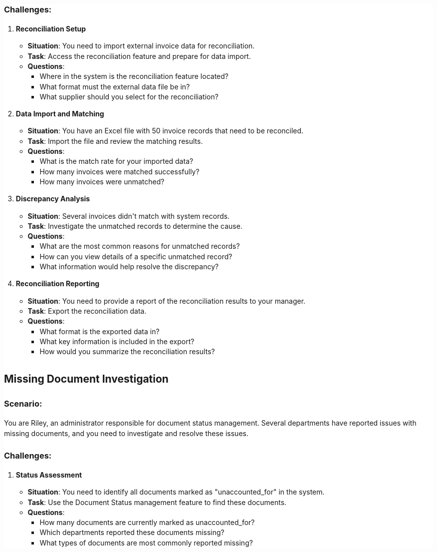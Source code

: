 ### Challenges:

1. **Reconciliation Setup**

    - **Situation**: You need to import external invoice data for reconciliation.
    - **Task**: Access the reconciliation feature and prepare for data import.
    - **Questions**:
        - Where in the system is the reconciliation feature located?
        - What format must the external data file be in?
        - What supplier should you select for the reconciliation?

2. **Data Import and Matching**

    - **Situation**: You have an Excel file with 50 invoice records that need to be reconciled.
    - **Task**: Import the file and review the matching results.
    - **Questions**:
        - What is the match rate for your imported data?
        - How many invoices were matched successfully?
        - How many invoices were unmatched?

3. **Discrepancy Analysis**

    - **Situation**: Several invoices didn't match with system records.
    - **Task**: Investigate the unmatched records to determine the cause.
    - **Questions**:
        - What are the most common reasons for unmatched records?
        - How can you view details of a specific unmatched record?
        - What information would help resolve the discrepancy?

4. **Reconciliation Reporting**
    - **Situation**: You need to provide a report of the reconciliation results to your manager.
    - **Task**: Export the reconciliation data.
    - **Questions**:
        - What format is the exported data in?
        - What key information is included in the export?
        - How would you summarize the reconciliation results?

## Missing Document Investigation

### Scenario:

You are Riley, an administrator responsible for document status management. Several departments have reported issues with missing documents, and you need to investigate and resolve these issues.

### Challenges:

1. **Status Assessment**

    - **Situation**: You need to identify all documents marked as "unaccounted_for" in the system.
    - **Task**: Use the Document Status management feature to find these documents.
    - **Questions**:
        - How many documents are currently marked as unaccounted_for?
        - Which departments reported these documents missing?
        - What types of documents are most commonly reported missing?
